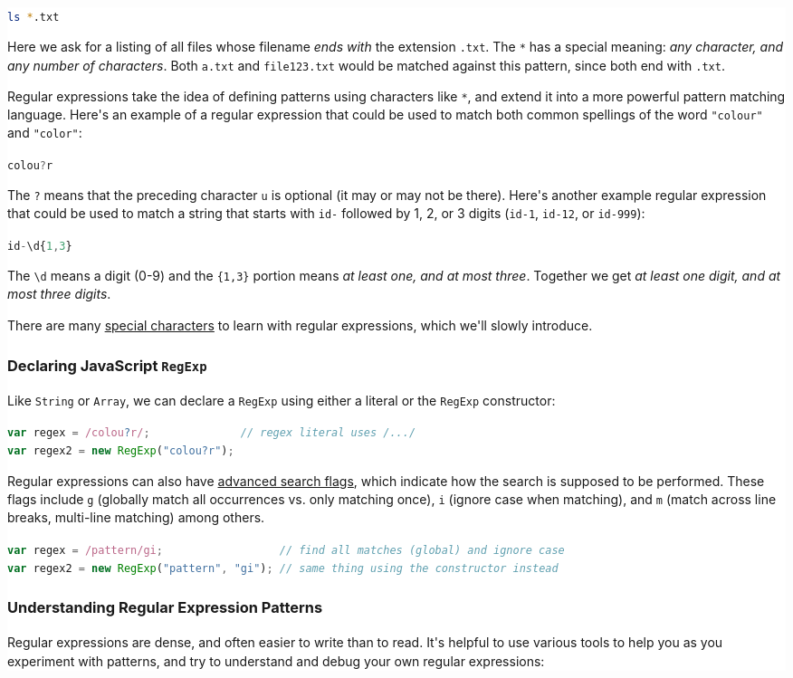 ```bash
ls *.txt
```

Here we ask for a listing of all files whose filename *ends with* the extension `.txt`.  The `*` has a special meaning: *any character, and any number of characters*.  Both `a.txt` and `file123.txt` would be matched against this pattern, since both end with `.txt`.

Regular expressions take the idea of defining patterns using characters like `*`, and extend it into a more powerful pattern matching language.  Here's an example of a regular expression that could be used to match both common spellings of the word `"colour"` and `"color"`:

```js
colou?r
```

The `?` means that the preceding character `u` is optional (it may or may not be there).
Here's another example regular expression that could be used to match a string that starts with `id-` followed by 1, 2, or 3 digits (`id-1`, `id-12`, or `id-999`):

```js
id-\d{1,3}
```

The `\d` means a digit (0-9) and the `{1,3}` portion means *at least one, and at most three*.  Together we get *at least one digit, and at most three digits*.

There are many [special characters](https://developer.mozilla.org/en-US/docs/Web/JavaScript/Guide/Regular_Expressions#Using_special_characters) to learn with regular expressions, which we'll slowly introduce.

### Declaring JavaScript `RegExp`

Like `String` or `Array`, we can declare a `RegExp` using either a literal or the `RegExp` constructor:

```js
var regex = /colou?r/;              // regex literal uses /.../
var regex2 = new RegExp("colou?r");
```

Regular expressions can also have [advanced search flags](https://developer.mozilla.org/en-US/docs/Web/JavaScript/Guide/Regular_Expressions#Advanced_searching_with_flags_2),
which indicate how the search is supposed to be performed.
These flags include `g` (globally match all occurrences vs. only matching once),
`i` (ignore case when matching), and `m` (match across line breaks, multi-line matching) among others.

```js
var regex = /pattern/gi;                  // find all matches (global) and ignore case
var regex2 = new RegExp("pattern", "gi"); // same thing using the constructor instead
```

### Understanding Regular Expression Patterns

Regular expressions are dense, and often easier to write than to read.  It's helpful to use
various tools to help you as you experiment with patterns, and try to understand and debug
your own regular expressions:
